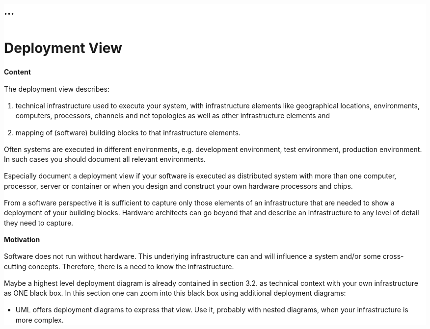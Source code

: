 ## …

## <Runtime Scenario n>

# Deployment View

<div class="formalpara-title">

**Content**

</div>

The deployment view describes:

1. technical infrastructure used to execute your system, with
   infrastructure elements like geographical locations, environments,
   computers, processors, channels and net topologies as well as other
   infrastructure elements and

1. mapping of (software) building blocks to that infrastructure
   elements.

Often systems are executed in different environments, e.g. development
environment, test environment, production environment. In such cases you
should document all relevant environments.

Especially document a deployment view if your software is executed as
distributed system with more than one computer, processor, server or
container or when you design and construct your own hardware processors
and chips.

From a software perspective it is sufficient to capture only those
elements of an infrastructure that are needed to show a deployment of
your building blocks. Hardware architects can go beyond that and
describe an infrastructure to any level of detail they need to capture.

<div class="formalpara-title">

**Motivation**

</div>

Software does not run without hardware. This underlying infrastructure
can and will influence a system and/or some cross-cutting concepts.
Therefore, there is a need to know the infrastructure.

Maybe a highest level deployment diagram is already contained in section
3.2. as technical context with your own infrastructure as ONE black box.
In this section one can zoom into this black box using additional
deployment diagrams:

- UML offers deployment diagrams to express that view.
  Use it,
  probably with nested diagrams, when your infrastructure is more
  complex.
